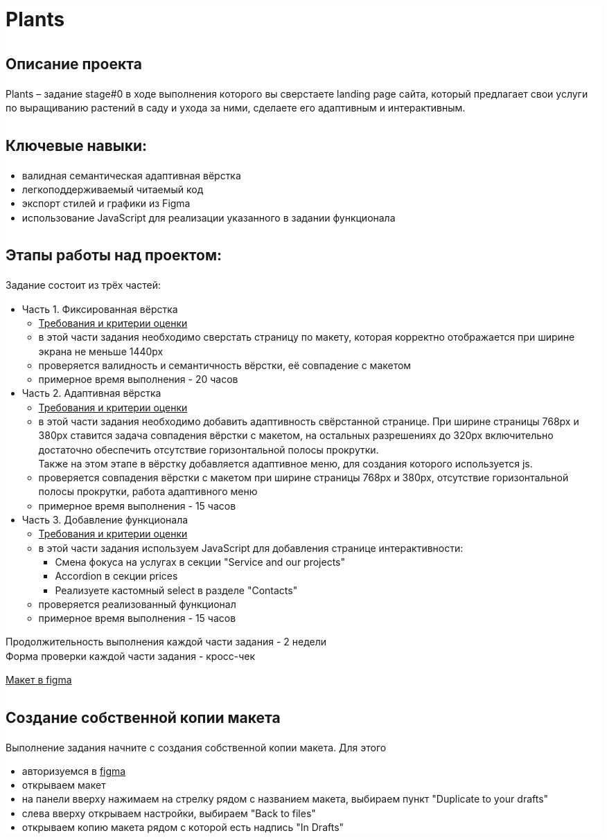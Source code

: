 # Plants

## Описание проекта
Plants – задание stage#0 в ходе выполнения которого вы сверстаете landing page сайта, который предлагает свои услуги по выращиванию растений в саду и ухода за ними, сделаете его адаптивным и интерактивным.

## Ключевые навыки:
- валидная семантическая адаптивная вёрстка
- легкоподдерживаемый читаемый код
- экспорт стилей и графики из Figma
- использование JavaScript для реализации указанного в задании функционала

## Этапы работы над проектом:
Задание состоит из трёх частей:
- Часть 1. Фиксированная вёрстка 
  - [Требования и критерии оценки](plants-part1.md)
  - в этой части задания необходимо сверстать страницу по макету, которая корректно отображается при ширине экрана не меньше 1440рх
  - проверяется валидность и семантичность вёрстки, её совпадение с макетом
  - примерное время выполнения - 20 часов
- Часть 2. Адаптивная вёрстка
  - [Требования и критерии оценки](plants-part2.md)
  - в этой части задания необходимо добавить адаптивность свёрстанной странице. При ширине страницы 768px и 380px ставится задача совпадения вёрстки с макетом, на остальных разрешениях до 320рх включительно достаточно обеспечить отсутствие горизонтальной полосы прокрутки.  
  Также на этом этапе в вёрстку добавляется адаптивное меню, для создания которого используется js.
  - проверяется совпадения вёрстки с макетом при ширине страницы  768px и 380рх, отсутствие горизонтальной полосы прокрутки, работа адаптивного меню
  - примерное время выполнения - 15 часов
- Часть 3. Добавление функционала
  - [Требования и критерии оценки](plants-part3.md)
  - в этой части задания используем JavaScript для добавления странице интерактивности: 
     - Смена фокуса на услугах в секции "Service and our projects"
     - Accordion в секции prices 
     - Реализуете кастомный select в разделе "Contacts"
  - проверяется реализованный функционал
  - примерное время выполнения - 15 часов

Продолжительность выполнения каждой части задания - 2 недели  
Форма проверки каждой части задания - кросс-чек  

[Макет в figma](https://www.figma.com/file/ntVt8IwlwzfVFMBuVVAze8/Plants?node-id=0%3A1)  

## Создание собственной копии макета
Выполнение задания начните с создания собственной копии макета. Для этого
- авторизуемся в [figma](https://www.figma.com/)
- открываем макет
- на панели вверху нажимаем на стрелку рядом с названием макета, выбираем пункт "Duplicate to your drafts"
- слева вверху открываем настройки, выбираем "Back to files"
- открываем копию макета рядом с которой есть надпись "In Drafts"
